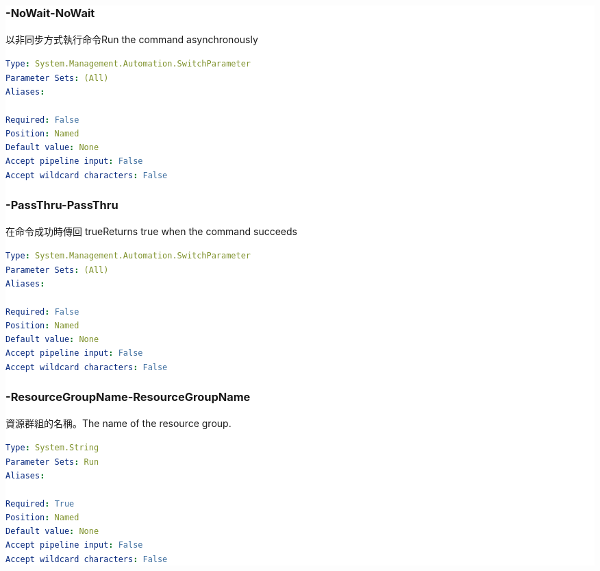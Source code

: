 ### <span data-ttu-id="9c551-123">-NoWait</span><span class="sxs-lookup"><span data-stu-id="9c551-123">-NoWait</span></span>
<span data-ttu-id="9c551-124">以非同步方式執行命令</span><span class="sxs-lookup"><span data-stu-id="9c551-124">Run the command asynchronously</span></span>

```yaml
Type: System.Management.Automation.SwitchParameter
Parameter Sets: (All)
Aliases:

Required: False
Position: Named
Default value: None
Accept pipeline input: False
Accept wildcard characters: False
```

### <span data-ttu-id="9c551-125">-PassThru</span><span class="sxs-lookup"><span data-stu-id="9c551-125">-PassThru</span></span>
<span data-ttu-id="9c551-126">在命令成功時傳回 true</span><span class="sxs-lookup"><span data-stu-id="9c551-126">Returns true when the command succeeds</span></span>

```yaml
Type: System.Management.Automation.SwitchParameter
Parameter Sets: (All)
Aliases:

Required: False
Position: Named
Default value: None
Accept pipeline input: False
Accept wildcard characters: False
```

### <span data-ttu-id="9c551-127">-ResourceGroupName</span><span class="sxs-lookup"><span data-stu-id="9c551-127">-ResourceGroupName</span></span>
<span data-ttu-id="9c551-128">資源群組的名稱。</span><span class="sxs-lookup"><span data-stu-id="9c551-128">The name of the resource group.</span></span>

```yaml
Type: System.String
Parameter Sets: Run
Aliases:

Required: True
Position: Named
Default value: None
Accept pipeline input: False
Accept wildcard characters: False
```
